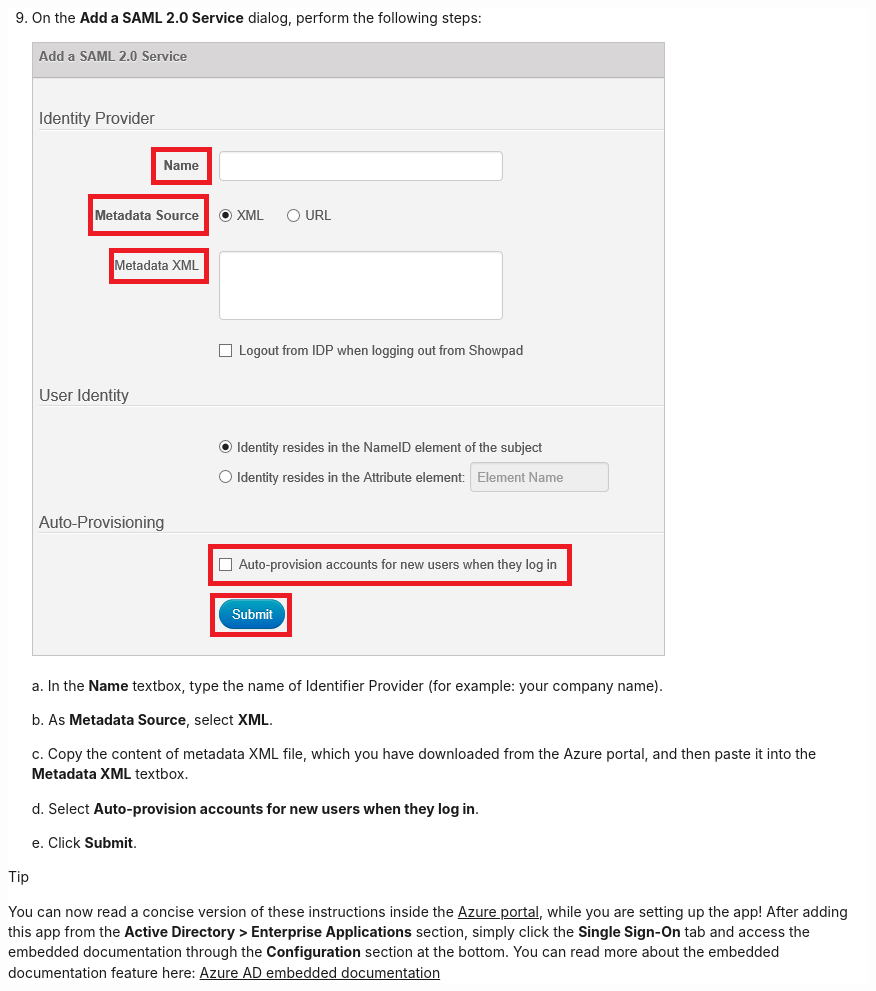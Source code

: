 9. On the **Add a SAML 2.0 Service** dialog, perform the following steps:
   
    ![Configure Single Sign-On On App Side](./media/active-directory-saas-showpad-tutorial/tutorial_showpad_003.png) 
   
    a. In the **Name** textbox, type the name of Identifier Provider (for example: your company name).
   
    b. As **Metadata Source**, select **XML**.
   
    c. Copy the content of metadata XML file, which you have downloaded from the Azure portal, and then paste it into the **Metadata XML** textbox.
   
    d. Select **Auto-provision accounts for new users when they log in**.
   
    e. Click **Submit**.

> [!TIP]
> You can now read a concise version of these instructions inside the [Azure portal](https://portal.azure.com), while you are setting up the app!  After adding this app from the **Active Directory > Enterprise Applications** section, simply click the **Single Sign-On** tab and access the embedded documentation through the **Configuration** section at the bottom. You can read more about the embedded documentation feature here: [Azure AD embedded documentation]( https://go.microsoft.com/fwlink/?linkid=845985)
> 


[1]: ./media/active-directory-saas-showpad-tutorial/tutorial_general_01.png
[2]: ./media/active-directory-saas-showpad-tutorial/tutorial_general_02.png
[3]: ./media/active-directory-saas-showpad-tutorial/tutorial_general_03.png
[4]: ./media/active-directory-saas-showpad-tutorial/tutorial_general_04.png
[100]: ./media/active-directory-saas-showpad-tutorial/tutorial_general_100.png
[200]: ./media/active-directory-saas-showpad-tutorial/tutorial_general_200.png
[201]: ./media/active-directory-saas-showpad-tutorial/tutorial_general_201.png
[202]: ./media/active-directory-saas-showpad-tutorial/tutorial_general_202.png
[203]: ./media/active-directory-saas-showpad-tutorial/tutorial_general_203.png